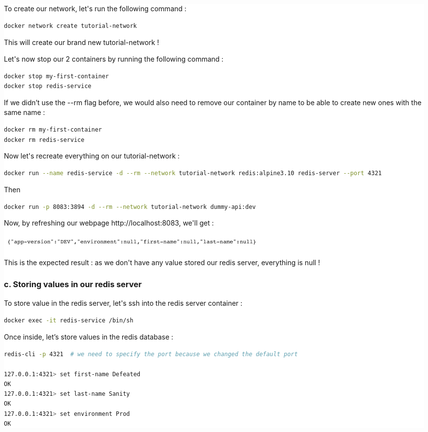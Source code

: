 To create our network, let's run the following command :

```bash
docker network create tutorial-network
```

This will create our brand new tutorial-network !

Let's now stop our 2 containers by running the following command :

```bash
docker stop my-first-container
docker stop redis-service
```

If we didn’t use the --rm flag before, we would also need to remove our container by name to be able to create new ones with the same name :

```bash
docker rm my-first-container
docker rm redis-service
```

Now let's recreate everything on our tutorial-network :

```bash
docker run --name redis-service -d --rm --network tutorial-network redis:alpine3.10 redis-server --port 4321
```

Then

```bash
docker run -p 8083:3894 -d --rm --network tutorial-network dummy-api:dev
```

Now, by refreshing our webpage http://localhost:8083, we'll get :

![last try](images/intro/last-try.png)

This is the expected result : as we don't have any value stored our redis server, everything is null !

### c. Storing values in our redis server

To store value in the redis server, let's ssh into the redis server container :

```bash
docker exec -it redis-service /bin/sh
```

Once inside, let’s store values in the redis database :

```bash
redis-cli -p 4321  # we need to specify the port because we changed the default port

127.0.0.1:4321> set first-name Defeated
OK
127.0.0.1:4321> set last-name Sanity
OK
127.0.0.1:4321> set environment Prod
OK
```
